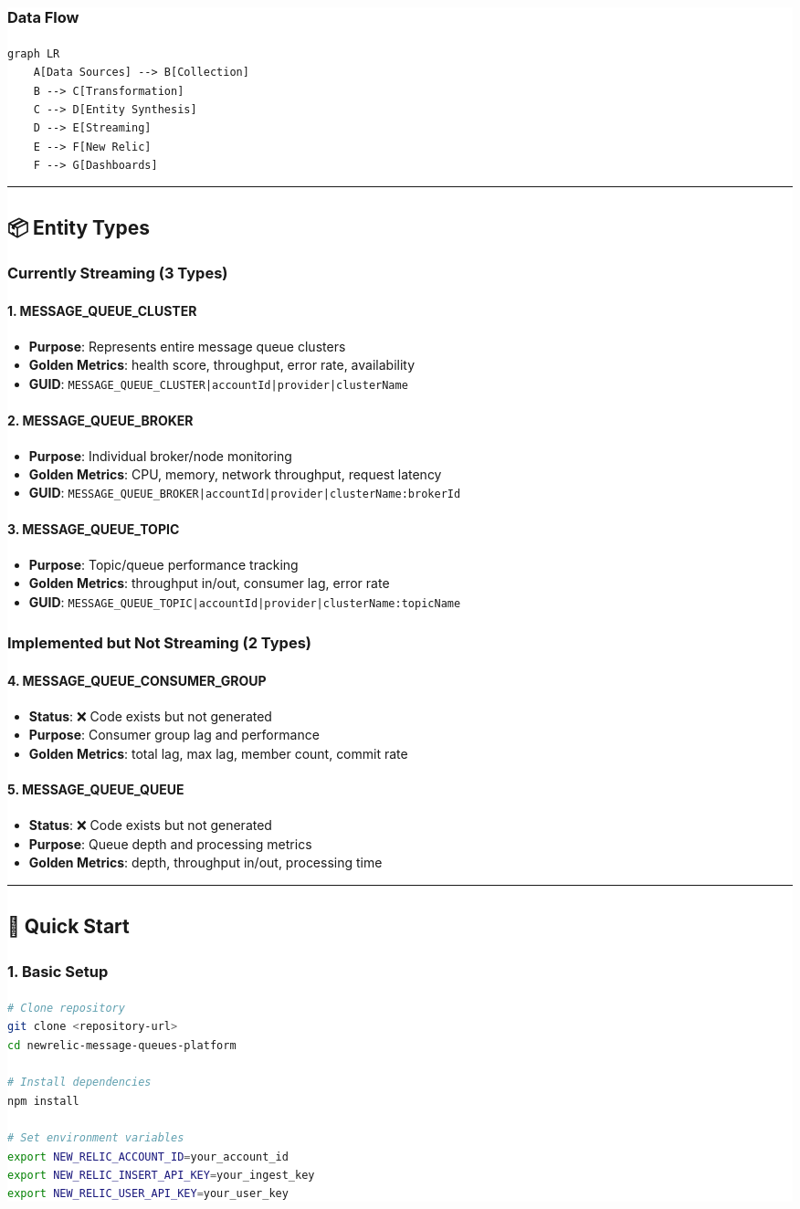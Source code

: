 ### Data Flow
```mermaid
graph LR
    A[Data Sources] --> B[Collection]
    B --> C[Transformation]
    C --> D[Entity Synthesis]
    D --> E[Streaming]
    E --> F[New Relic]
    F --> G[Dashboards]
```

---

## 📦 Entity Types

### Currently Streaming (3 Types)

#### 1. MESSAGE_QUEUE_CLUSTER
- **Purpose**: Represents entire message queue clusters
- **Golden Metrics**: health score, throughput, error rate, availability
- **GUID**: `MESSAGE_QUEUE_CLUSTER|accountId|provider|clusterName`

#### 2. MESSAGE_QUEUE_BROKER
- **Purpose**: Individual broker/node monitoring
- **Golden Metrics**: CPU, memory, network throughput, request latency
- **GUID**: `MESSAGE_QUEUE_BROKER|accountId|provider|clusterName:brokerId`

#### 3. MESSAGE_QUEUE_TOPIC
- **Purpose**: Topic/queue performance tracking
- **Golden Metrics**: throughput in/out, consumer lag, error rate
- **GUID**: `MESSAGE_QUEUE_TOPIC|accountId|provider|clusterName:topicName`

### Implemented but Not Streaming (2 Types)

#### 4. MESSAGE_QUEUE_CONSUMER_GROUP
- **Status**: ❌ Code exists but not generated
- **Purpose**: Consumer group lag and performance
- **Golden Metrics**: total lag, max lag, member count, commit rate

#### 5. MESSAGE_QUEUE_QUEUE
- **Status**: ❌ Code exists but not generated
- **Purpose**: Queue depth and processing metrics
- **Golden Metrics**: depth, throughput in/out, processing time

---

## 🚀 Quick Start

### 1. Basic Setup
```bash
# Clone repository
git clone <repository-url>
cd newrelic-message-queues-platform

# Install dependencies
npm install

# Set environment variables
export NEW_RELIC_ACCOUNT_ID=your_account_id
export NEW_RELIC_INSERT_API_KEY=your_ingest_key
export NEW_RELIC_USER_API_KEY=your_user_key
```
